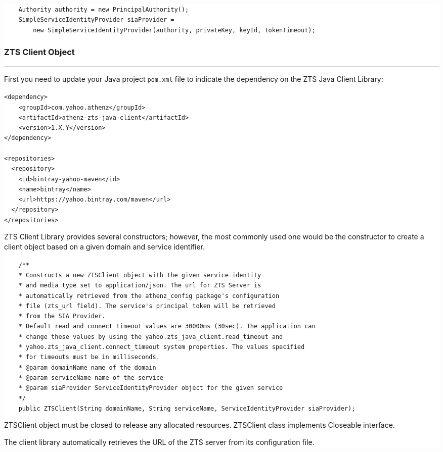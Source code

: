 ```
    Authority authority = new PrincipalAuthority();
    SimpleServiceIdentityProvider siaProvider = 
        new SimpleServiceIdentityProvider(authority, privateKey, keyId, tokenTimeout);
```

### ZTS Client Object
---------------------

First you need to update your Java project `pom.xml` file to indicate
the dependency on the ZTS Java Client Library:

```
<dependency>
    <groupId>com.yahoo.athenz</groupId>
    <artifactId>athenz-zts-java-client</artifactId>
    <version>1.X.Y</version>
</dependency>

<repositories>
  <repository>
    <id>bintray-yahoo-maven</id>
    <name>bintray</name>
    <url>https://yahoo.bintray.com/maven</url>
  </repository>
</repositories>
```

ZTS Client Library provides several constructors; however, the most
commonly used one would be the constructor to create a client object
based on a given domain and service identifier.

```
    /**
    * Constructs a new ZTSClient object with the given service identity
    * and media type set to application/json. The url for ZTS Server is
    * automatically retrieved from the athenz_config package's configuration
    * file (zts_url field). The service's principal token will be retrieved
    * from the SIA Provider.
    * Default read and connect timeout values are 30000ms (30sec). The application can
    * change these values by using the yahoo.zts_java_client.read_timeout and
    * yahoo.zts_java_client.connect_timeout system properties. The values specified
    * for timeouts must be in milliseconds.
    * @param domainName name of the domain
    * @param serviceName name of the service
    * @param siaProvider ServiceIdentityProvider object for the given service
    */
    public ZTSClient(String domainName, String serviceName, ServiceIdentityProvider siaProvider);
```

ZTSClient object must be closed to release any allocated resources. ZTSClient
class implements Closeable interface.

The client library automatically retrieves the URL of the ZTS server
from its configuration file.
